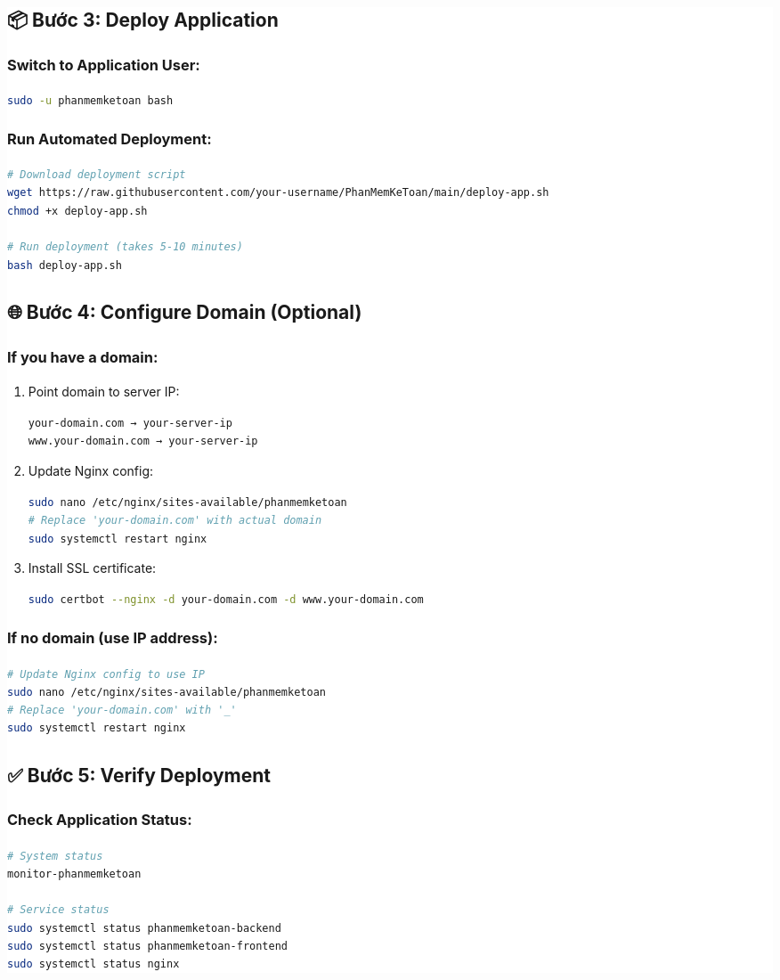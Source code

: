 ## 📦 **Bước 3: Deploy Application**

### **Switch to Application User:**
```bash
sudo -u phanmemketoan bash
```

### **Run Automated Deployment:**
```bash
# Download deployment script
wget https://raw.githubusercontent.com/your-username/PhanMemKeToan/main/deploy-app.sh
chmod +x deploy-app.sh

# Run deployment (takes 5-10 minutes)
bash deploy-app.sh
```

## 🌐 **Bước 4: Configure Domain (Optional)**

### **If you have a domain:**
1. Point domain to server IP:
   ```
   your-domain.com → your-server-ip
   www.your-domain.com → your-server-ip
   ```

2. Update Nginx config:
   ```bash
   sudo nano /etc/nginx/sites-available/phanmemketoan
   # Replace 'your-domain.com' with actual domain
   sudo systemctl restart nginx
   ```

3. Install SSL certificate:
   ```bash
   sudo certbot --nginx -d your-domain.com -d www.your-domain.com
   ```

### **If no domain (use IP address):**
```bash
# Update Nginx config to use IP
sudo nano /etc/nginx/sites-available/phanmemketoan
# Replace 'your-domain.com' with '_'
sudo systemctl restart nginx
```

## ✅ **Bước 5: Verify Deployment**

### **Check Application Status:**
```bash
# System status
monitor-phanmemketoan

# Service status
sudo systemctl status phanmemketoan-backend
sudo systemctl status phanmemketoan-frontend
sudo systemctl status nginx
```

